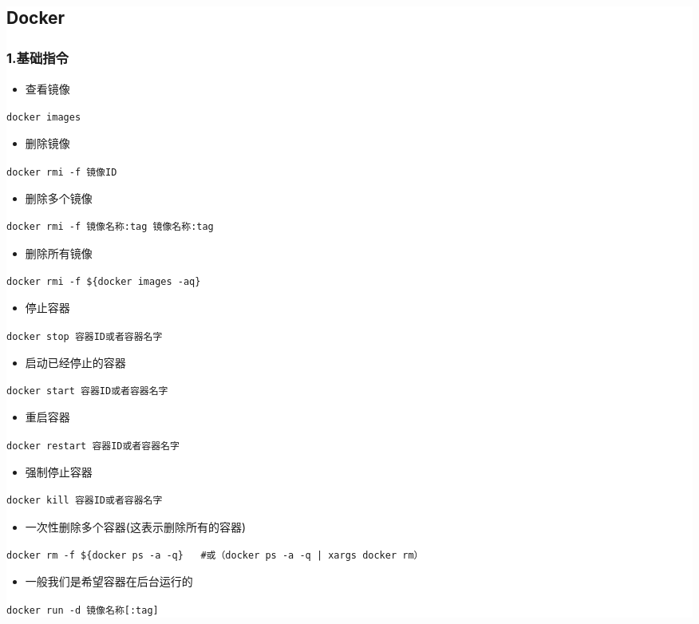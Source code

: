 ## Docker

### 1.基础指令

* 查看镜像

```shell
docker images
```

* 删除镜像

```shell
docker rmi -f 镜像ID
```

* 删除多个镜像

```shell
docker rmi -f 镜像名称:tag 镜像名称:tag
```

* 删除所有镜像

```shell
docker rmi -f ${docker images -aq}
```

* 停止容器

```shell
docker stop 容器ID或者容器名字
```

* 启动已经停止的容器

```shell
docker start 容器ID或者容器名字
```

* 重启容器

```shell
docker restart 容器ID或者容器名字
```

* 强制停止容器

```shell
docker kill 容器ID或者容器名字
```

* 一次性删除多个容器(这表示删除所有的容器)

```shell
docker rm -f ${docker ps -a -q}   #或（docker ps -a -q | xargs docker rm）
```

* 一般我们是希望容器在后台运行的

```shell
docker run -d 镜像名称[:tag]
```
